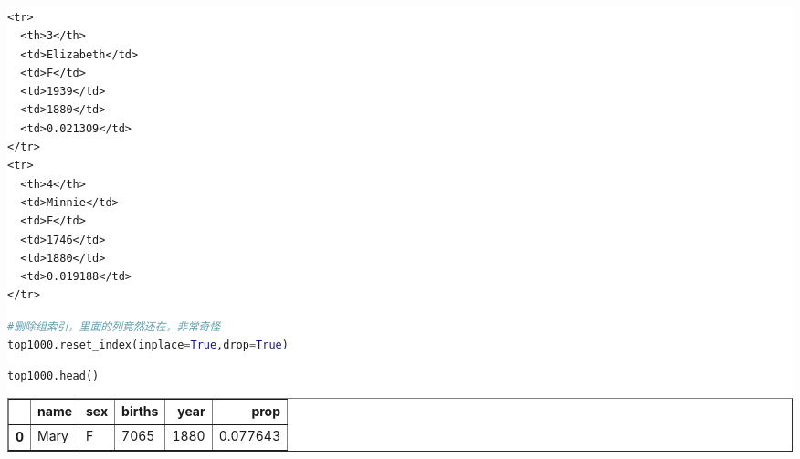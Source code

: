     <tr>
      <th>3</th>
      <td>Elizabeth</td>
      <td>F</td>
      <td>1939</td>
      <td>1880</td>
      <td>0.021309</td>
    </tr>
    <tr>
      <th>4</th>
      <td>Minnie</td>
      <td>F</td>
      <td>1746</td>
      <td>1880</td>
      <td>0.019188</td>
    </tr>
  </tbody>
</table>
</div>




```python
#删除组索引，里面的列竟然还在，非常奇怪
top1000.reset_index(inplace=True,drop=True)
```


```python
top1000.head()
```




<div>
<style scoped>
    .dataframe tbody tr th:only-of-type {
        vertical-align: middle;
    }

    .dataframe tbody tr th {
        vertical-align: top;
    }

    .dataframe thead th {
        text-align: right;
    }
</style>
<table border="1" class="dataframe">
  <thead>
    <tr style="text-align: right;">
      <th></th>
      <th>name</th>
      <th>sex</th>
      <th>births</th>
      <th>year</th>
      <th>prop</th>
    </tr>
  </thead>
  <tbody>
    <tr>
      <th>0</th>
      <td>Mary</td>
      <td>F</td>
      <td>7065</td>
      <td>1880</td>
      <td>0.077643</td>
    </tr>